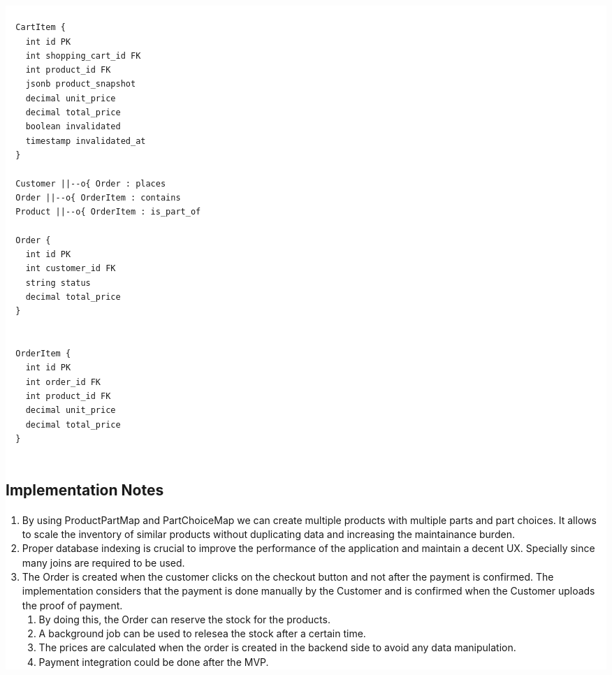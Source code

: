 ```mermaid

  CartItem {
    int id PK
    int shopping_cart_id FK
    int product_id FK
    jsonb product_snapshot
    decimal unit_price
    decimal total_price
    boolean invalidated
    timestamp invalidated_at
  }

  Customer ||--o{ Order : places
  Order ||--o{ OrderItem : contains
  Product ||--o{ OrderItem : is_part_of

  Order {
    int id PK
    int customer_id FK
    string status
    decimal total_price
  }


  OrderItem {
    int id PK
    int order_id FK
    int product_id FK
    decimal unit_price
    decimal total_price
  }
  
```

## Implementation Notes

1. By using ProductPartMap and PartChoiceMap we can create multiple products with multiple parts and part choices. It allows to scale the inventory of similar products without duplicating data and increasing the maintainance burden.
2. Proper database indexing is crucial to improve the performance of the application and maintain a decent UX. Specially since many joins are required to be used.
3. The Order is created when the customer clicks on the checkout button and not after the payment is confirmed. The implementation considers that the payment is done manually by the Customer and is confirmed when the Customer uploads the proof of payment.
   1. By doing this, the Order can reserve the stock for the products.
   2. A background job can be used to relesea the stock after a certain time.
   3. The prices are calculated when the order is created in the backend side to avoid any data manipulation.
   4. Payment integration could be done after the MVP.

